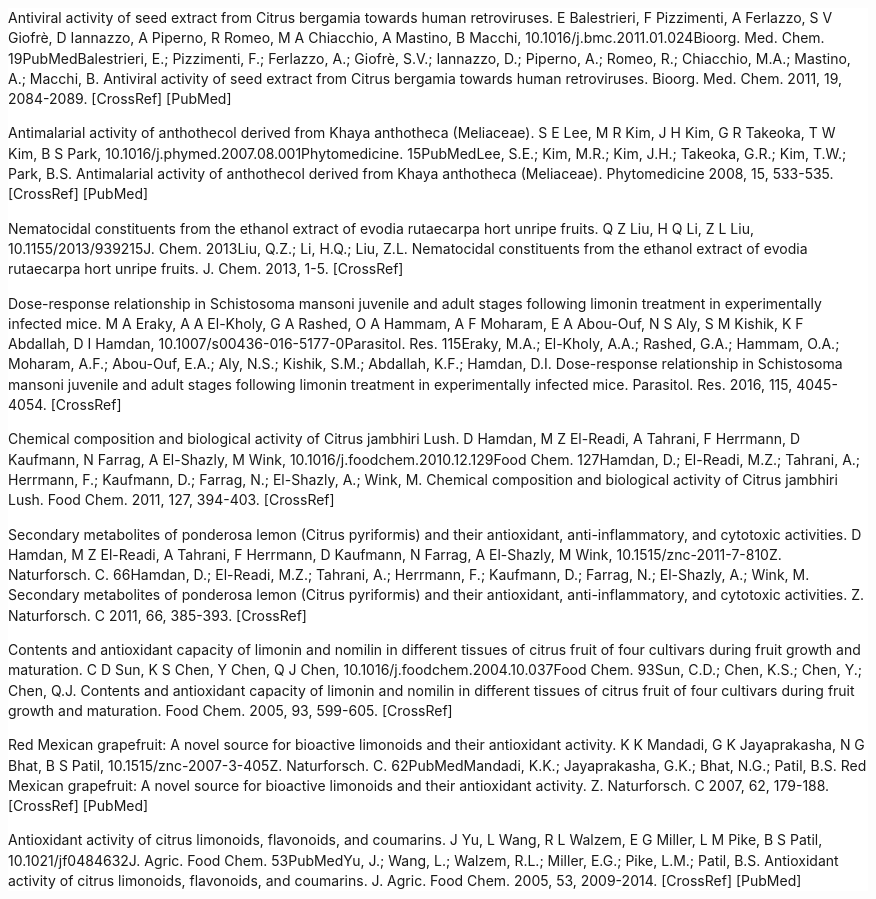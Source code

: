 Antiviral activity of seed extract from Citrus bergamia towards human retroviruses. E Balestrieri, F Pizzimenti, A Ferlazzo, S V Giofrè, D Iannazzo, A Piperno, R Romeo, M A Chiacchio, A Mastino, B Macchi, 10.1016/j.bmc.2011.01.024Bioorg. Med. Chem. 19PubMedBalestrieri, E.; Pizzimenti, F.; Ferlazzo, A.; Giofrè, S.V.; Iannazzo, D.; Piperno, A.; Romeo, R.; Chiacchio, M.A.; Mastino, A.; Macchi, B. Antiviral activity of seed extract from Citrus bergamia towards human retroviruses. Bioorg. Med. Chem. 2011, 19, 2084-2089. [CrossRef] [PubMed]

Antimalarial activity of anthothecol derived from Khaya anthotheca (Meliaceae). S E Lee, M R Kim, J H Kim, G R Takeoka, T W Kim, B S Park, 10.1016/j.phymed.2007.08.001Phytomedicine. 15PubMedLee, S.E.; Kim, M.R.; Kim, J.H.; Takeoka, G.R.; Kim, T.W.; Park, B.S. Antimalarial activity of anthothecol derived from Khaya anthotheca (Meliaceae). Phytomedicine 2008, 15, 533-535. [CrossRef] [PubMed]

Nematocidal constituents from the ethanol extract of evodia rutaecarpa hort unripe fruits. Q Z Liu, H Q Li, Z L Liu, 10.1155/2013/939215J. Chem. 2013Liu, Q.Z.; Li, H.Q.; Liu, Z.L. Nematocidal constituents from the ethanol extract of evodia rutaecarpa hort unripe fruits. J. Chem. 2013, 1-5. [CrossRef]

Dose-response relationship in Schistosoma mansoni juvenile and adult stages following limonin treatment in experimentally infected mice. M A Eraky, A A El-Kholy, G A Rashed, O A Hammam, A F Moharam, E A Abou-Ouf, N S Aly, S M Kishik, K F Abdallah, D I Hamdan, 10.1007/s00436-016-5177-0Parasitol. Res. 115Eraky, M.A.; El-Kholy, A.A.; Rashed, G.A.; Hammam, O.A.; Moharam, A.F.; Abou-Ouf, E.A.; Aly, N.S.; Kishik, S.M.; Abdallah, K.F.; Hamdan, D.I. Dose-response relationship in Schistosoma mansoni juvenile and adult stages following limonin treatment in experimentally infected mice. Parasitol. Res. 2016, 115, 4045-4054. [CrossRef]

Chemical composition and biological activity of Citrus jambhiri Lush. D Hamdan, M Z El-Readi, A Tahrani, F Herrmann, D Kaufmann, N Farrag, A El-Shazly, M Wink, 10.1016/j.foodchem.2010.12.129Food Chem. 127Hamdan, D.; El-Readi, M.Z.; Tahrani, A.; Herrmann, F.; Kaufmann, D.; Farrag, N.; El-Shazly, A.; Wink, M. Chemical composition and biological activity of Citrus jambhiri Lush. Food Chem. 2011, 127, 394-403. [CrossRef]

Secondary metabolites of ponderosa lemon (Citrus pyriformis) and their antioxidant, anti-inflammatory, and cytotoxic activities. D Hamdan, M Z El-Readi, A Tahrani, F Herrmann, D Kaufmann, N Farrag, A El-Shazly, M Wink, 10.1515/znc-2011-7-810Z. Naturforsch. C. 66Hamdan, D.; El-Readi, M.Z.; Tahrani, A.; Herrmann, F.; Kaufmann, D.; Farrag, N.; El-Shazly, A.; Wink, M. Secondary metabolites of ponderosa lemon (Citrus pyriformis) and their antioxidant, anti-inflammatory, and cytotoxic activities. Z. Naturforsch. C 2011, 66, 385-393. [CrossRef]

Contents and antioxidant capacity of limonin and nomilin in different tissues of citrus fruit of four cultivars during fruit growth and maturation. C D Sun, K S Chen, Y Chen, Q J Chen, 10.1016/j.foodchem.2004.10.037Food Chem. 93Sun, C.D.; Chen, K.S.; Chen, Y.; Chen, Q.J. Contents and antioxidant capacity of limonin and nomilin in different tissues of citrus fruit of four cultivars during fruit growth and maturation. Food Chem. 2005, 93, 599-605. [CrossRef]

Red Mexican grapefruit: A novel source for bioactive limonoids and their antioxidant activity. K K Mandadi, G K Jayaprakasha, N G Bhat, B S Patil, 10.1515/znc-2007-3-405Z. Naturforsch. C. 62PubMedMandadi, K.K.; Jayaprakasha, G.K.; Bhat, N.G.; Patil, B.S. Red Mexican grapefruit: A novel source for bioactive limonoids and their antioxidant activity. Z. Naturforsch. C 2007, 62, 179-188. [CrossRef] [PubMed]

Antioxidant activity of citrus limonoids, flavonoids, and coumarins. J Yu, L Wang, R L Walzem, E G Miller, L M Pike, B S Patil, 10.1021/jf0484632J. Agric. Food Chem. 53PubMedYu, J.; Wang, L.; Walzem, R.L.; Miller, E.G.; Pike, L.M.; Patil, B.S. Antioxidant activity of citrus limonoids, flavonoids, and coumarins. J. Agric. Food Chem. 2005, 53, 2009-2014. [CrossRef] [PubMed]
